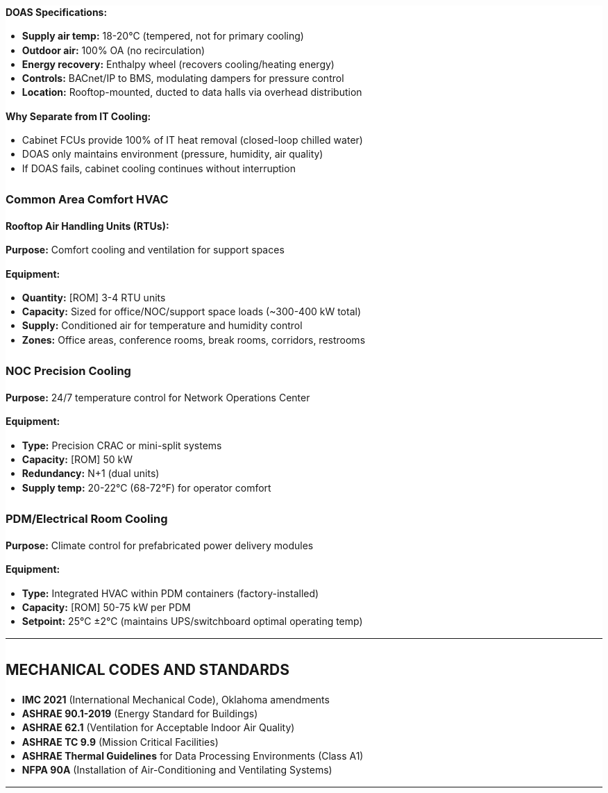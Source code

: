 **DOAS Specifications:**
- **Supply air temp:** 18-20°C (tempered, not for primary cooling)
- **Outdoor air:** 100% OA (no recirculation)
- **Energy recovery:** Enthalpy wheel (recovers cooling/heating energy)
- **Controls:** BACnet/IP to BMS, modulating dampers for pressure control
- **Location:** Rooftop-mounted, ducted to data halls via overhead distribution

**Why Separate from IT Cooling:**
- Cabinet FCUs provide 100% of IT heat removal (closed-loop chilled water)
- DOAS only maintains environment (pressure, humidity, air quality)
- If DOAS fails, cabinet cooling continues without interruption

### Common Area Comfort HVAC

**Rooftop Air Handling Units (RTUs):**

**Purpose:** Comfort cooling and ventilation for support spaces

**Equipment:**
- **Quantity:** [ROM] 3-4 RTU units
- **Capacity:** Sized for office/NOC/support space loads (~300-400 kW total)
- **Supply:** Conditioned air for temperature and humidity control
- **Zones:** Office areas, conference rooms, break rooms, corridors, restrooms

### NOC Precision Cooling

**Purpose:** 24/7 temperature control for Network Operations Center

**Equipment:**
- **Type:** Precision CRAC or mini-split systems
- **Capacity:** [ROM] 50 kW
- **Redundancy:** N+1 (dual units)
- **Supply temp:** 20-22°C (68-72°F) for operator comfort

### PDM/Electrical Room Cooling

**Purpose:** Climate control for prefabricated power delivery modules

**Equipment:**
- **Type:** Integrated HVAC within PDM containers (factory-installed)
- **Capacity:** [ROM] 50-75 kW per PDM
- **Setpoint:** 25°C ±2°C (maintains UPS/switchboard optimal operating temp)

---

## MECHANICAL CODES AND STANDARDS

- **IMC 2021** (International Mechanical Code), Oklahoma amendments
- **ASHRAE 90.1-2019** (Energy Standard for Buildings)
- **ASHRAE 62.1** (Ventilation for Acceptable Indoor Air Quality)
- **ASHRAE TC 9.9** (Mission Critical Facilities)
- **ASHRAE Thermal Guidelines** for Data Processing Environments (Class A1)
- **NFPA 90A** (Installation of Air-Conditioning and Ventilating Systems)

---